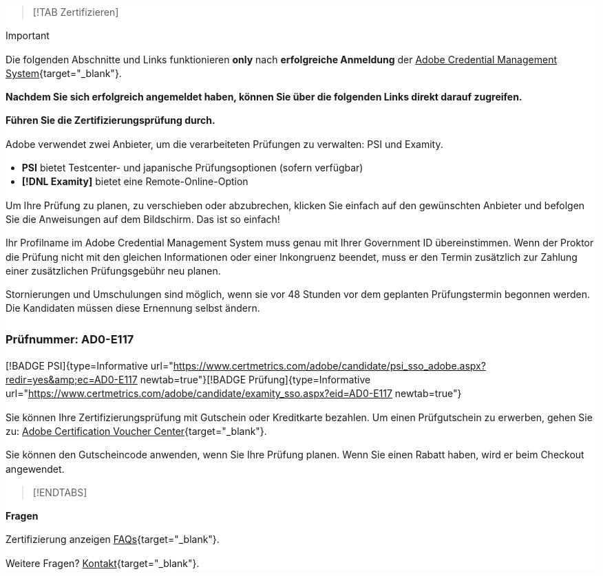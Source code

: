 >[!TAB Zertifizieren]

>[!IMPORTANT]
>
>Die folgenden Abschnitte und Links funktionieren **only**  nach **erfolgreiche Anmeldung** der [Adobe Credential Management System](http://www.certmetrics.com/adobe){target="_blank"}.

**Nachdem Sie sich erfolgreich angemeldet haben, können Sie über die folgenden Links direkt darauf zugreifen.**

**Führen Sie die Zertifizierungsprüfung durch.**

Adobe verwendet zwei Anbieter, um die verarbeiteten Prüfungen zu verwalten: PSI und Examity.

* **PSI** bietet Testcenter- und japanische Prüfungsoptionen (sofern verfügbar)
* **[!DNL Examity]** bietet eine Remote-Online-Option

Um Ihre Prüfung zu planen, zu verschieben oder abzubrechen, klicken Sie einfach auf den gewünschten Anbieter und befolgen Sie die Anweisungen auf dem Bildschirm. Das ist so einfach!

Ihr Profilname im Adobe Credential Management System muss genau mit Ihrer Government ID übereinstimmen. Wenn der Proktor die Prüfung nicht mit den gleichen Informationen oder einer Inkongruenz beendet, muss er den Termin zusätzlich zur Zahlung einer zusätzlichen Prüfungsgebühr neu planen.

Stornierungen und Umschulungen sind möglich, wenn sie vor 48 Stunden vor dem geplanten Prüfungstermin begonnen werden. Die Kandidaten müssen diese Ernennung selbst ändern.

### Prüfnummer: AD0-E117

[!BADGE PSI]{type=Informative url="https://www.certmetrics.com/adobe/candidate/psi_sso_adobe.aspx?redir=yes&amp;ec=AD0-E117 newtab=true"}[!BADGE Prüfung]{type=Informative url="https://www.certmetrics.com/adobe/candidate/examity_sso.aspx?eid=AD0-E117 newtab=true"}

Sie können Ihre Zertifizierungsprüfung mit Gutschein oder Kreditkarte bezahlen. Um einen Prüfgutschein zu erwerben, gehen Sie zu: [Adobe Certification Voucher Center](https://market.xvoucher.com/adobe/global){target="_blank"}.

Sie können den Gutscheincode anwenden, wenn Sie Ihre Prüfung planen. Wenn Sie einen Rabatt haben, wird er beim Checkout angewendet.

>[!ENDTABS]

**Fragen**

Zertifizierung anzeigen [FAQs](https://experienceleague.adobe.com/docs/certification/certification/faq.html?lang=en){target="_blank"}.

Weitere Fragen? [Kontakt](mailto:certif@adobe.com){target="_blank"}.
